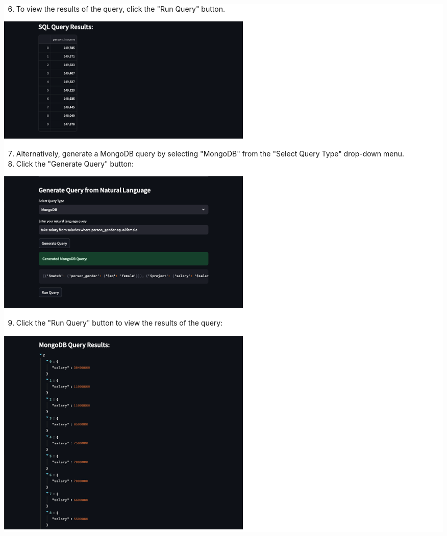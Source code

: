 6. To view the results of the query, click the "Run Query" button.

![Image 15](images/image_15.png)

7. Alternatively, generate a MongoDB query by selecting "MongoDB" from the "Select Query Type" drop-down menu.  
8. Click the "Generate Query" button:

![Image 16](images/image_16.png)

9. Click the "Run Query" button to view the results of the query:

![Image 17](images/image_17.png)